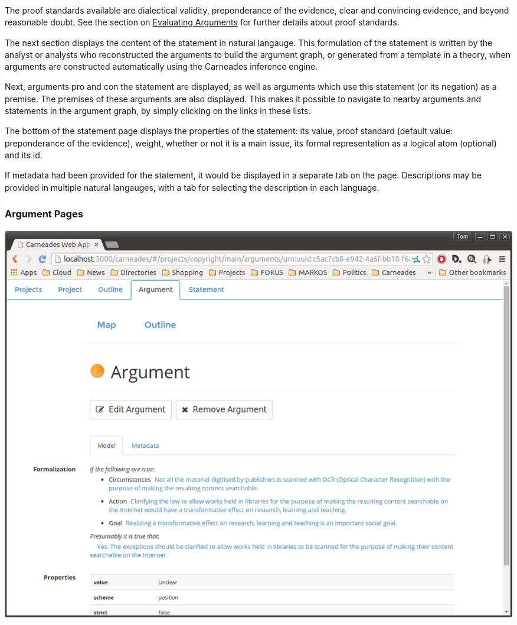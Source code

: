 The proof standards available are dialectical validity, preponderance
of the evidence, clear and convincing evidence, and beyond reasonable
doubt. See the section on
[Evaluating Arguments](#evaluating-arguments) for further details
about proof standards.

The next section displays the content of the statement in natural
langauge. This formulation of the statement is written by the analyst
or analysts who reconstructed the arguments to build the argument
graph, or generated from a template in a theory, when arguments are
constructed automatically using the Carneades inference engine.

Next, arguments pro and con the statement are displayed, as well as
arguments which use this statement (or its negation) as a premise.
The premises of these arguments are also displayed. This makes it
possible to navigate to nearby arguments and statements in the
argument graph, by simply clicking on the links in these lists. 

The bottom of the statement page displays the properties of the
statement: its value, proof standard (default value: preponderance of
the evidence), weight, whether or not it is a main issue, its formal
representation as a logical atom (optional) and its id.

If metadata had been provided for the statement, it would be displayed
in a separate tab on the page. Descriptions may be provided in
multiple natural langauges, with a tab for selecting the description
in each language.

### Argument Pages

![An Argument Page](figs/argument1.png)
